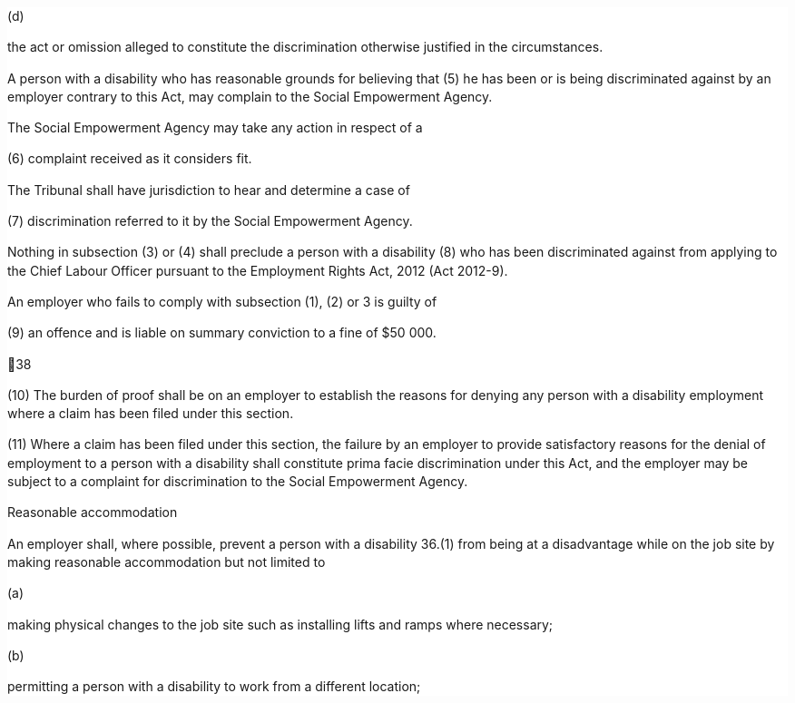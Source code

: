 (d)

the act or omission alleged to constitute the discrimination otherwise
justified in the circumstances.

A person with a disability who has reasonable grounds for believing that
(5)
he has been or is being discriminated against by an employer contrary to this Act,
may complain to the Social Empowerment Agency.

The  Social  Empowerment  Agency  may  take  any  action  in  respect  of  a

(6)
complaint received as it considers fit.

The  Tribunal  shall  have  jurisdiction  to  hear  and  determine  a  case  of

(7)
discrimination referred to it by the Social Empowerment Agency.

Nothing in subsection (3) or (4) shall preclude a person with a disability
(8)
who has been discriminated against from applying to the Chief Labour Officer
pursuant to the Employment Rights Act, 2012 (Act 2012-9).

An employer who fails to comply with subsection (1), (2) or 3 is guilty of

(9)
an offence and is liable on summary conviction to a fine of $50 000.

38

(10)
The burden of proof shall be on an employer to establish the reasons for
denying any person with a disability employment where a claim has been filed
under this section.

(11)
Where a claim has been filed under this section, the failure by an employer
to provide satisfactory reasons for the denial of employment to a person with a
disability  shall  constitute  prima  facie  discrimination  under  this  Act,  and  the
employer  may  be  subject  to  a  complaint  for  discrimination  to  the  Social
Empowerment Agency.

Reasonable accommodation

An employer shall, where possible, prevent a person with a disability
36.(1)
from  being  at  a  disadvantage  while  on  the  job  site  by  making  reasonable
accommodation but not limited to

(a)

making  physical  changes  to  the  job  site  such  as  installing  lifts  and
ramps where necessary;

(b)

permitting a person with a disability to work from a different location;
